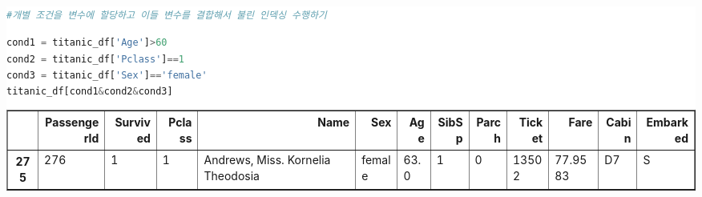   </tbody>
</table>
</div>




```python
#개별 조건을 변수에 할당하고 이들 변수를 결합해서 불린 인덱싱 수행하기
```


```python
cond1 = titanic_df['Age']>60
cond2 = titanic_df['Pclass']==1
cond3 = titanic_df['Sex']=='female'
titanic_df[cond1&cond2&cond3]
```




<div>
<style scoped>
    .dataframe tbody tr th:only-of-type {
        vertical-align: middle;
    }

    .dataframe tbody tr th {
        vertical-align: top;
    }

    .dataframe thead th {
        text-align: right;
    }
</style>
<table border="1" class="dataframe">
  <thead>
    <tr style="text-align: right;">
      <th></th>
      <th>PassengerId</th>
      <th>Survived</th>
      <th>Pclass</th>
      <th>Name</th>
      <th>Sex</th>
      <th>Age</th>
      <th>SibSp</th>
      <th>Parch</th>
      <th>Ticket</th>
      <th>Fare</th>
      <th>Cabin</th>
      <th>Embarked</th>
    </tr>
  </thead>
  <tbody>
    <tr>
      <th>275</th>
      <td>276</td>
      <td>1</td>
      <td>1</td>
      <td>Andrews, Miss. Kornelia Theodosia</td>
      <td>female</td>
      <td>63.0</td>
      <td>1</td>
      <td>0</td>
      <td>13502</td>
      <td>77.9583</td>
      <td>D7</td>
      <td>S</td>
    </tr>